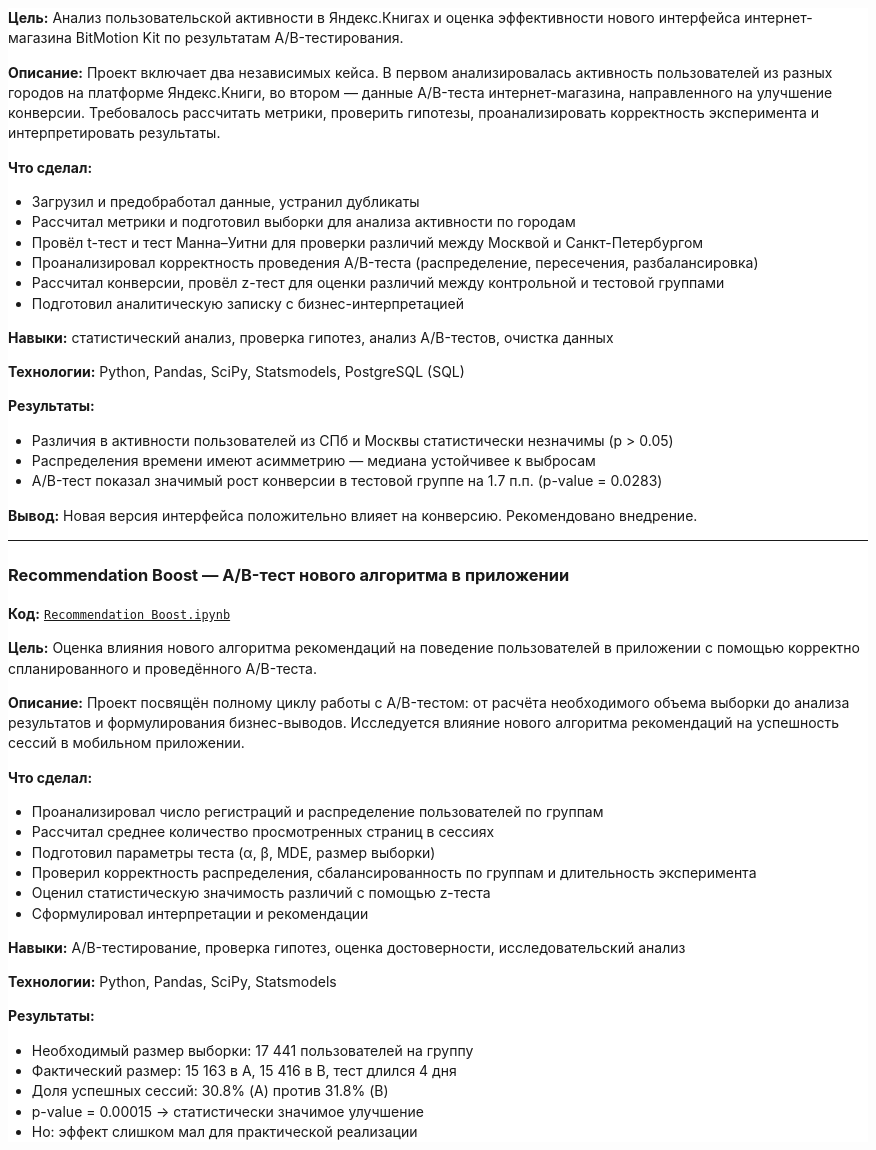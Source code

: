 **Цель:** Анализ пользовательской активности в Яндекс.Книгах и оценка эффективности нового интерфейса интернет-магазина BitMotion Kit по результатам A/B-тестирования.

**Описание:** Проект включает два независимых кейса. В первом анализировалась активность пользователей из разных городов на платформе Яндекс.Книги, во втором — данные A/B-теста интернет-магазина, направленного на улучшение конверсии. Требовалось рассчитать метрики, проверить гипотезы, проанализировать корректность эксперимента и интерпретировать результаты.

**Что сделал:**
- Загрузил и предобработал данные, устранил дубликаты
- Рассчитал метрики и подготовил выборки для анализа активности по городам
- Провёл t-тест и тест Манна–Уитни для проверки различий между Москвой и Санкт-Петербургом
- Проанализировал корректность проведения A/B-теста (распределение, пересечения, разбалансировка)
- Рассчитал конверсии, провёл z-тест для оценки различий между контрольной и тестовой группами
- Подготовил аналитическую записку с бизнес-интерпретацией

**Навыки:** статистический анализ, проверка гипотез, анализ A/B-тестов, очистка данных

**Технологии:** Python, Pandas, SciPy, Statsmodels, PostgreSQL (SQL)

**Результаты:** 
- Различия в активности пользователей из СПб и Москвы статистически незначимы (p > 0.05)
- Распределения времени имеют асимметрию — медиана устойчивее к выбросам
- A/B-тест показал значимый рост конверсии в тестовой группе на 1.7 п.п. (p-value = 0.0283)

**Вывод:** Новая версия интерфейса положительно влияет на конверсию. Рекомендовано внедрение.

---
### Recommendation Boost — A/B-тест нового алгоритма в приложении
**Код:** [`Recommendation Boost.ipynb`](https://github.com/ElisSorokin/PortfolioProjects/blob/main/PT5%20-%20Recommendation%20Boost%20%E2%80%94%20AB-%D1%82%D0%B5%D1%81%D1%82%20%D0%BD%D0%BE%D0%B2%D0%BE%D0%B3%D0%BE%20%D0%B0%D0%BB%D0%B3%D0%BE%D1%80%D0%B8%D1%82%D0%BC%D0%B0%20%D0%B2%20%D0%BF%D1%80%D0%B8%D0%BB%D0%BE%D0%B6%D0%B5%D0%BD%D0%B8%D0%B8.ipynb)

**Цель:** Оценка влияния нового алгоритма рекомендаций на поведение пользователей в приложении с помощью корректно спланированного и проведённого A/B-теста.

**Описание:** Проект посвящён полному циклу работы с A/B-тестом: от расчёта необходимого объема выборки до анализа результатов и формулирования бизнес-выводов. Исследуется влияние нового алгоритма рекомендаций на успешность сессий в мобильном приложении.

**Что сделал:**
- Проанализировал число регистраций и распределение пользователей по группам
- Рассчитал среднее количество просмотренных страниц в сессиях
- Подготовил параметры теста (α, β, MDE, размер выборки)
- Проверил корректность распределения, сбалансированность по группам и длительность эксперимента
- Оценил статистическую значимость различий с помощью z-теста
- Сформулировал интерпретации и рекомендации

**Навыки:**  A/B-тестирование, проверка гипотез, оценка достоверности, исследовательский анализ

**Технологии:** Python, Pandas, SciPy, Statsmodels

**Результаты:**
- Необходимый размер выборки: 17 441 пользователей на группу
- Фактический размер: 15 163 в A, 15 416 в B, тест длился 4 дня
- Доля успешных сессий: 30.8% (A) против 31.8% (B)
- p-value = 0.00015 → статистически значимое улучшение
- Но: эффект слишком мал для практической реализации

